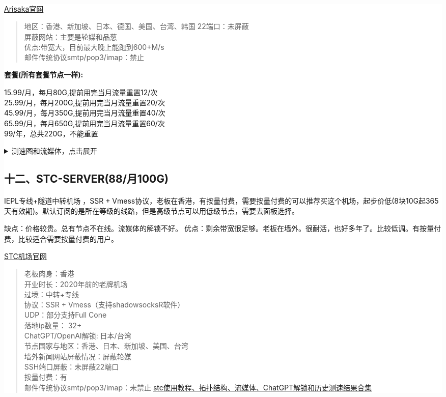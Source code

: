 
[Arisaka官网](https://arisaka.io/#/register?code=eYgRRmM3)


>地区：香港、新加坡、日本、德国、美国、台湾、韩国
22端口：未屏蔽  
屏蔽网站：主要是轮媒和品葱  
优点:带宽大，目前最大晚上能跑到600+M/s  
邮件传统协议smtp/pop3/imap：禁止   



**套餐(所有套餐节点一样):**

15.99/月，每月80G,提前用完当月流量重置12/次   
25.99/月，每月200G,提前用完当月流量重置20/次   
45.99/月，每月350G,提前用完当月流量重置40/次  
65.99/月，每月650G,提前用完当月流量重置60/次   
99/年，总共220G，不能重置   



<details><summary>测速图和流媒体，点击展开</summary></details>








## 十二、STC-SERVER(88/月100G)



IEPL专线+隧道中转机场 ，SSR + Vmess协议，老板在香港，有按量付费，需要按量付费的可以推荐买这个机场，起步价低(8块10G起365天有效期)。默认订阅的是所在等级的线路，但是高级节点可以用低级节点，需要去面板选择。    

缺点：价格较贵。总有节点不在线。流媒体的解锁不好。
优点：剩余带宽很足够。老板在墙外。很耐活，也好多年了。比较低调。有按量付费，比较适合需要按量付费的用户。
  

[STC机场官网](https://acidrate.stc-spare1.com/auth/register?code=4k1L) 


>老板肉身：香港   
开业时长：2020年前的老牌机场   
过境：中转+专线   
协议：SSR + Vmess（支持shadowsocksR软件）   
UDP：部分支持Full Cone   
落地ip数量： 32+   
ChatGPT/OpenAI解锁: 日本/台湾   
节点国家与地区：香港、日本、新加坡、美国、台湾   
墙外新闻网站屏蔽情况：屏蔽轮媒   
SSH端口屏蔽：未屏蔽22端口   
按量付费：有   
邮件传统协议smtp/pop3/imap：未禁止
<a href="https://jichangcesu.com/stc历史测速结果整合.html" target="_blank">stc使用教程、拓扑结构、流媒体、ChatGPT解锁和历史测速结果合集</a>



